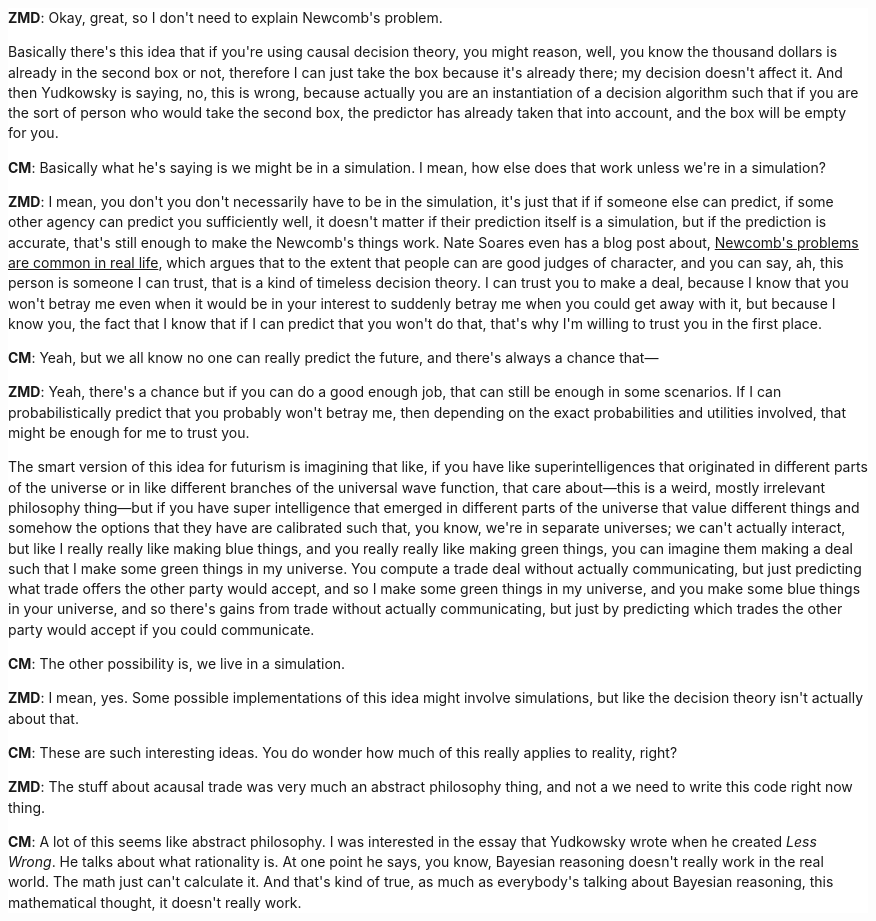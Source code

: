 **ZMD**: Okay, great, so I don't need to explain Newcomb's problem.

 Basically there's this idea that if you're using causal decision theory, you might reason, well, you know the thousand dollars is already in the second box or not, therefore I can just take the box because it's already there; my decision doesn't affect it. And then Yudkowsky is saying, no, this is wrong, because actually you are an instantiation of a decision algorithm such that if you are the sort of person who would take the second box, the predictor has already taken that into account, and the box will be empty for you.

**CM**: Basically what he's saying is we might be in a simulation. I mean, how else does that work unless we're in a simulation?

**ZMD**: I mean, you don't you don't necessarily have to be in the simulation, it's just that if if someone else can predict, if some other agency can predict you sufficiently well, it doesn't matter if their prediction itself is a simulation, but if the prediction is accurate, that's still enough to make the Newcomb's things work. Nate Soares even has a blog post about, [Newcomb's problems are common in real life](https://mindingourway.com/newcomblike-problems-are-the-norm/), which argues that  to the extent that people can are good judges of character, and you can say, ah, this person is someone I can trust, that is a kind of timeless decision theory. I can trust you to make a deal, because I know that you won't betray me even when it would be in your interest to suddenly betray me when you could get away with it, but because I know you, the fact that I know that if I can predict that you won't do that, that's why I'm willing to trust you in the first place.

**CM**: Yeah, but we all know no one can really predict the future, and there's always a chance that—

**ZMD**: Yeah, there's a chance but if you can do a good enough job, that can still be enough in some scenarios. If I can probabilistically predict that you probably won't betray me, then depending on the exact probabilities and utilities involved, that might be enough for me to trust you.

The smart version of this idea for futurism is imagining that like, if you have like superintelligences that originated in different parts of the universe or in like different branches of the universal wave function, that care about—this is a weird, mostly irrelevant philosophy thing—but if you have super intelligence that emerged in different parts of the universe that value different things and somehow the options that they have are calibrated such that, you know, we're in separate universes; we can't actually interact, but like I really really like making blue things, and you really really like making green things, you can imagine them making a deal such that I make some green things in my universe. You compute a trade deal without actually communicating, but just predicting what trade offers the other party would accept, and so I make some green things in my universe, and you make some blue things in your universe, and so there's gains from trade without actually communicating, but just by predicting which trades the other party would accept if you could communicate.

**CM**: The other possibility is, we live in a simulation.

**ZMD**: I mean, yes. Some possible implementations of this idea might involve simulations, but like the decision theory isn't actually about that.

**CM**: These are such interesting ideas. You do wonder how much of this really applies to reality, right?

**ZMD**: The stuff about acausal trade was very much an abstract philosophy thing, and not a we need to write this code right now thing.

**CM**: A lot of this seems like abstract philosophy. I was interested in the essay that Yudkowsky wrote when he created _Less Wrong_. He talks about what rationality is. At one point he says, you know, Bayesian reasoning doesn't really work in the real world. The math just can't calculate it. And that's kind of true, as much as everybody's talking about Bayesian reasoning, this mathematical thought, it doesn't really work.
